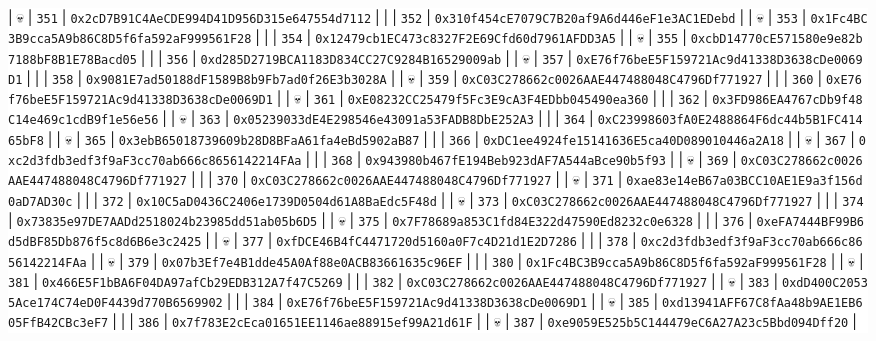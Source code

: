 | 💀 | `351` | `0x2cD7B91C4AeCDE994D41D956D315e647554d7112` |
|  | `352` | `0x310f454cE7079C7B20af9A6d446eF1e3AC1EDebd` |
| 💀 | `353` | `0x1Fc4BC3B9cca5A9b86C8D5f6fa592aF999561F28` |
|  | `354` | `0x12479cb1EC473c8327F2E69Cfd60d7961AFDD3A5` |
| 💀 | `355` | `0xcbD14770cE571580e9e82b7188bF8B1E78Bacd05` |
|  | `356` | `0xd285D2719BCA1183D834CC27C9284B16529009ab` |
| 💀 | `357` | `0xE76f76beE5F159721Ac9d41338D3638cDe0069D1` |
|  | `358` | `0x9081E7ad50188dF1589B8b9Fb7ad0f26E3b3028A` |
| 💀 | `359` | `0xC03C278662c0026AAE447488048C4796Df771927` |
|  | `360` | `0xE76f76beE5F159721Ac9d41338D3638cDe0069D1` |
| 💀 | `361` | `0xE08232CC25479f5Fc3E9cA3F4EDbb045490ea360` |
|  | `362` | `0x3FD986EA4767cDb9f48C14e469c1cdB9f1e56e56` |
| 💀 | `363` | `0x05239033dE4E298546e43091a53FADB8DbE252A3` |
|  | `364` | `0xC23998603fA0E2488864F6dc44b5B1FC41465bF8` |
| 💀 | `365` | `0x3ebB65018739609b28D8BFaA61fa4eBd5902aB87` |
|  | `366` | `0xDC1ee4924fe15141636E5ca40D089010446a2A18` |
| 💀 | `367` | `0xc2d3fdb3edf3f9aF3cc70ab666c8656142214FAa` |
|  | `368` | `0x943980b467fE194Beb923dAF7A544aBce90b5f93` |
| 💀 | `369` | `0xC03C278662c0026AAE447488048C4796Df771927` |
|  | `370` | `0xC03C278662c0026AAE447488048C4796Df771927` |
| 💀 | `371` | `0xae83e14eB67a03BCC10AE1E9a3f156d0aD7AD30c` |
|  | `372` | `0x10C5aD0436C2406e1739D0504d61A8BaEdc5F48d` |
| 💀 | `373` | `0xC03C278662c0026AAE447488048C4796Df771927` |
|  | `374` | `0x73835e97DE7AADd2518024b23985dd51ab05b6D5` |
| 💀 | `375` | `0x7F78689a853C1fd84E322d47590Ed8232c0e6328` |
|  | `376` | `0xeFA7444BF99B6d5dBF85Db876f5c8d6B6e3c2425` |
| 💀 | `377` | `0xfDCE46B4fC4471720d5160a0F7c4D21d1E2D7286` |
|  | `378` | `0xc2d3fdb3edf3f9aF3cc70ab666c8656142214FAa` |
| 💀 | `379` | `0x07b3Ef7e4B1dde45A0Af88e0ACB83661635c96EF` |
|  | `380` | `0x1Fc4BC3B9cca5A9b86C8D5f6fa592aF999561F28` |
| 💀 | `381` | `0x466E5F1bBA6F04DA97afCb29EDB312A7f47C5269` |
|  | `382` | `0xC03C278662c0026AAE447488048C4796Df771927` |
| 💀 | `383` | `0xdD400C20535Ace174C74eD0F4439d770B6569902` |
|  | `384` | `0xE76f76beE5F159721Ac9d41338D3638cDe0069D1` |
| 💀 | `385` | `0xd13941AFF67C8fAa48b9AE1EB605FfB42CBc3eF7` |
|  | `386` | `0x7f783E2cEca01651EE1146ae88915ef99A21d61F` |
| 💀 | `387` | `0xe9059E525b5C144479eC6A27A23c5Bbd094Dff20` |